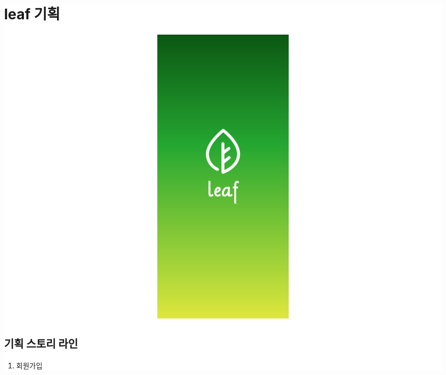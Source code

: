 leaf 기획
==
<div><center>
    <img src="./design/form/Loading.png" width="30%" height="20%" title="Loading" alt="Loading">   
    </center></div>

## 기획 스토리 라인
    


1. 회원가입
